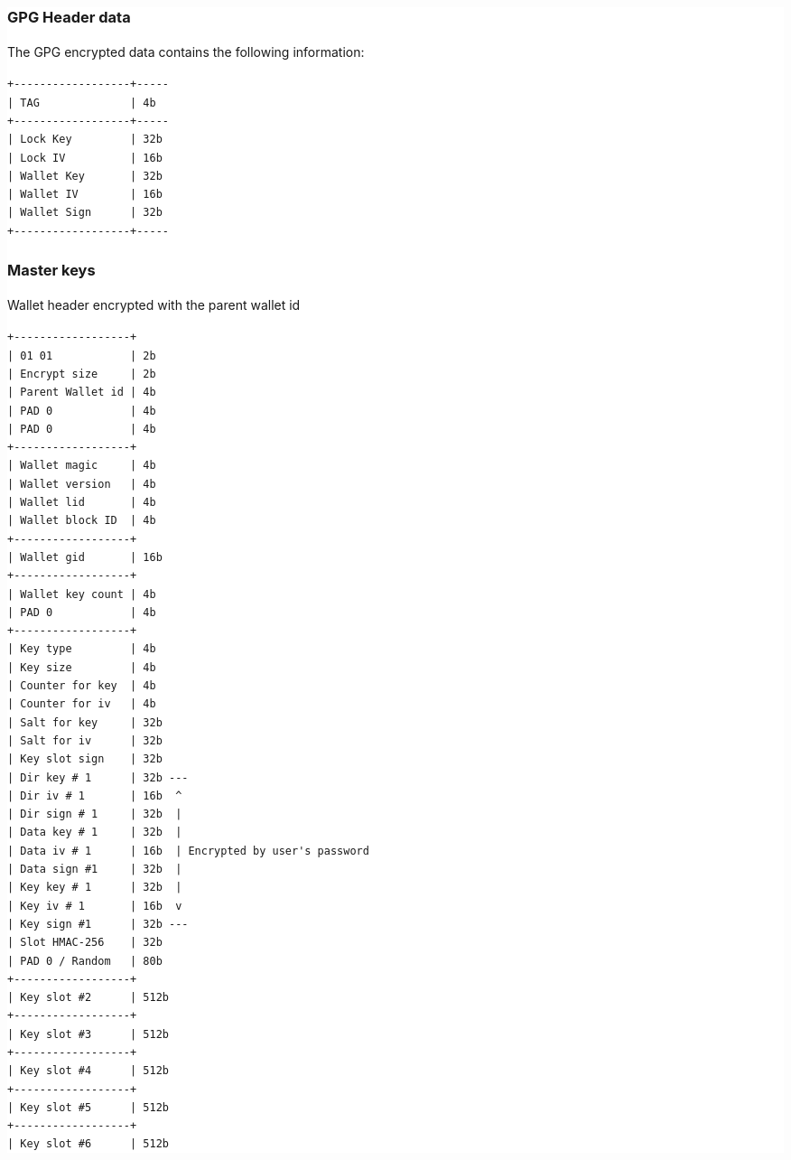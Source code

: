 ### GPG Header data

The GPG encrypted data contains the following information:
```
+------------------+-----
| TAG              | 4b
+------------------+-----
| Lock Key         | 32b
| Lock IV          | 16b
| Wallet Key       | 32b
| Wallet IV        | 16b
| Wallet Sign      | 32b
+------------------+-----
```

### Master keys
Wallet header encrypted with the parent wallet id

```
+------------------+
| 01 01            | 2b
| Encrypt size     | 2b
| Parent Wallet id | 4b
| PAD 0            | 4b
| PAD 0            | 4b
+------------------+
| Wallet magic     | 4b
| Wallet version   | 4b
| Wallet lid       | 4b
| Wallet block ID  | 4b
+------------------+
| Wallet gid       | 16b
+------------------+
| Wallet key count | 4b
| PAD 0            | 4b
+------------------+
| Key type         | 4b
| Key size         | 4b
| Counter for key  | 4b
| Counter for iv   | 4b
| Salt for key     | 32b
| Salt for iv      | 32b
| Key slot sign    | 32b
| Dir key # 1      | 32b ---
| Dir iv # 1       | 16b  ^
| Dir sign # 1     | 32b  |
| Data key # 1     | 32b  |
| Data iv # 1      | 16b  | Encrypted by user's password
| Data sign #1     | 32b  |
| Key key # 1      | 32b  |
| Key iv # 1       | 16b  v
| Key sign #1      | 32b ---
| Slot HMAC-256    | 32b
| PAD 0 / Random   | 80b
+------------------+
| Key slot #2      | 512b
+------------------+
| Key slot #3      | 512b
+------------------+
| Key slot #4      | 512b
+------------------+
| Key slot #5      | 512b
+------------------+
| Key slot #6      | 512b
```